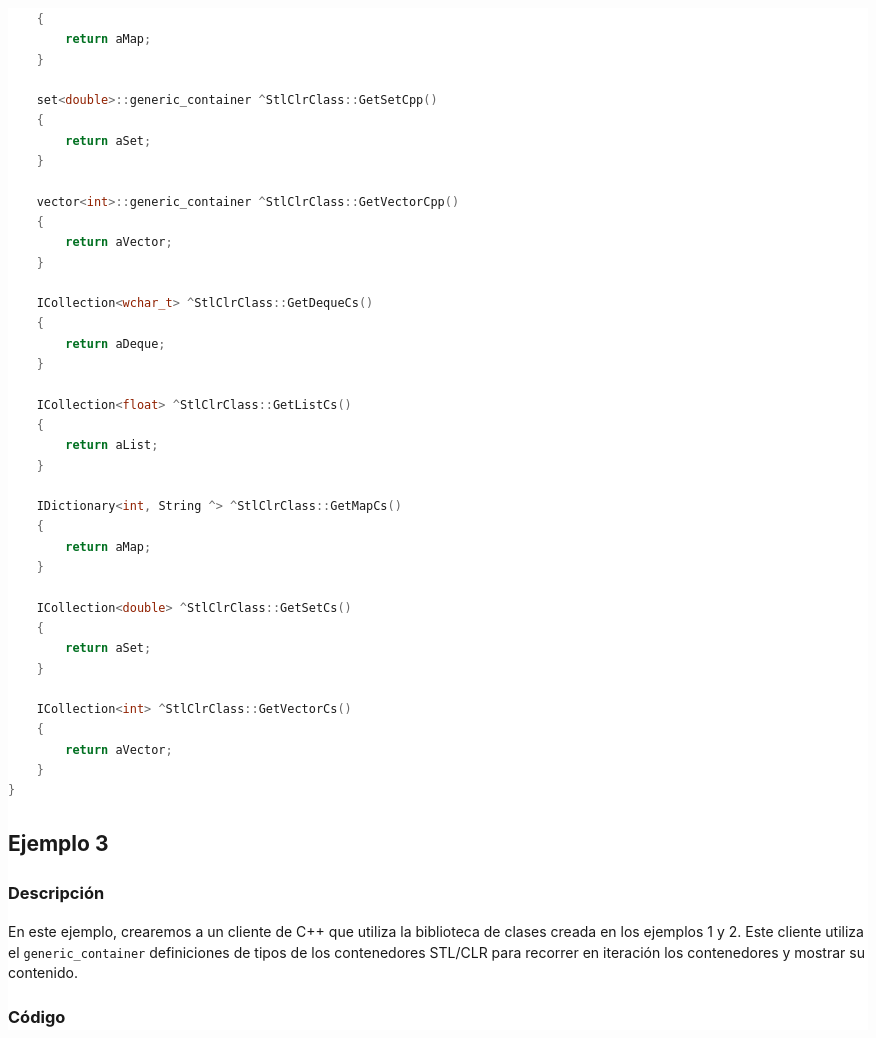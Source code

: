 ```cpp
    {
        return aMap;
    }

    set<double>::generic_container ^StlClrClass::GetSetCpp()
    {
        return aSet;
    }

    vector<int>::generic_container ^StlClrClass::GetVectorCpp()
    {
        return aVector;
    }

    ICollection<wchar_t> ^StlClrClass::GetDequeCs()
    {
        return aDeque;
    }

    ICollection<float> ^StlClrClass::GetListCs()
    {
        return aList;
    }

    IDictionary<int, String ^> ^StlClrClass::GetMapCs()
    {
        return aMap;
    }

    ICollection<double> ^StlClrClass::GetSetCs()
    {
        return aSet;
    }

    ICollection<int> ^StlClrClass::GetVectorCs()
    {
        return aVector;
    }
}
```

## <a name="example-3"></a>Ejemplo 3

### <a name="description"></a>Descripción

En este ejemplo, crearemos a un cliente de C++ que utiliza la biblioteca de clases creada en los ejemplos 1 y 2. Este cliente utiliza el `generic_container` definiciones de tipos de los contenedores STL/CLR para recorrer en iteración los contenedores y mostrar su contenido.

### <a name="code"></a>Código
